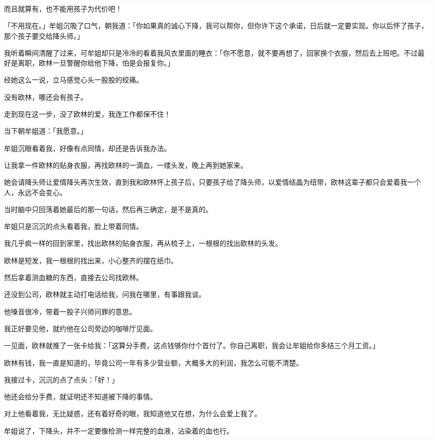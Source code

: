 
而且就算有，也不能用孩子为代价吧！


「不用现在。」牟姐沉吸了口气，朝我道：「你如果真的诚心下降，我可以帮你，但你许下这个承诺，日后就一定要实现。你以后怀了孩子，那个孩子要交给降头师。」


我听着瞬间清醒了过来，可牟姐却只是冷冷的看着我风衣里面的睡衣：「你不愿意，就不要再想了，回家换个衣服，然后去上班吧。不过最好是离职，欧林一旦警醒你给他下降，怕是会报复你。」


经她这么一说，立马感觉心头一股股的绞痛。


没有欧林，哪还会有孩子。


走到现在这一步，没了欧林的爱，我连工作都保不住！


当下朝牟姐道：「我愿意。」


牟姐沉眼看着我，好像有点同情，却还是告诉我办法。


让我拿一件欧林的贴身衣服，再找欧林的一滴血，一缕头发，晚上再到她家来。


她会请降头师让爱情降头再次生效，直到我和欧林怀上孩子后，只要孩子给了降头师，以爱情结晶为纽带，欧林这辈子都只会爱着我一个人，永远不会变心。


当时脑中只回荡着她最后的那一句话，然后再三确定，是不是真的。


牟姐只是沉沉的点头看着我，脸上带着同情。


我几乎疯一样的回到家里，找出欧林的贴身衣服，再从梳子上，一根根的找出欧林的头发。


欧林是短发，我一根根的找出来，小心整齐的摆在纸巾。


然后拿着测血糖的东西，直接去公司找欧林。


还没到公司，欧林就主动打电话给我，问我在哪里，有事跟我谈。


他嗓音很冷，带着一股子兴师问罪的意思。


我正好要见他，就约他在公司旁边的咖啡厅见面。


一见面，欧林就推了一张卡给我：「这算分手费，这点钱够你付个首付了。你自己离职，我会让牟姐给你多结三个月工资。」


欧林有钱，我一直是知道的，毕竟公司一年有多少营业额，大概多大的利润，我怎么可能不清楚。


我接过卡，沉沉的点了点头：「好！」


他还会给分手费，就证明还不知道被下降的事情。


对上他看着我，无比疑惑，还有着好奇的眼，我知道他又在想，为什么会爱上我了。


牟姐说了，下降头，并不一定要像检测一样完整的血液，沾染着的血也行。


